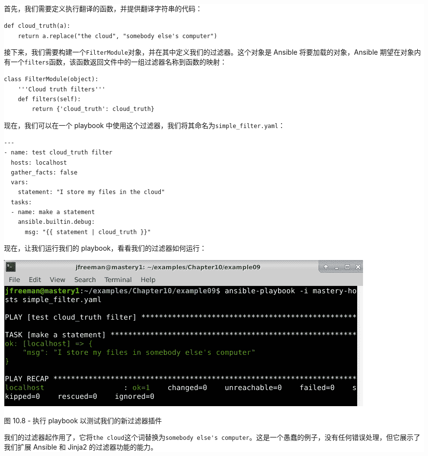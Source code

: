首先，我们需要定义执行翻译的函数，并提供翻译字符串的代码：

```
def cloud_truth(a): 
    return a.replace("the cloud", "somebody else's computer") 
```

接下来，我们需要构建一个`FilterModule`对象，并在其中定义我们的过滤器。这个对象是 Ansible 将要加载的对象，Ansible 期望在对象内有一个`filters`函数，该函数返回文件中的一组过滤器名称到函数的映射：

```
class FilterModule(object): 
    '''Cloud truth filters''' 
    def filters(self): 
        return {'cloud_truth': cloud_truth} 
```

现在，我们可以在一个 playbook 中使用这个过滤器，我们将其命名为`simple_filter.yaml`：

```
--- 
- name: test cloud_truth filter 
  hosts: localhost 
  gather_facts: false 
  vars: 
    statement: "I store my files in the cloud" 
  tasks: 
  - name: make a statement 
    ansible.builtin.debug: 
      msg: "{{ statement | cloud_truth }}" 
```

现在，让我们运行我们的 playbook，看看我们的过滤器如何运行：

![图 10.8 - 执行 playbook 以测试我们的新过滤器插件](img/B17462_10_08.jpg)

图 10.8 - 执行 playbook 以测试我们的新过滤器插件

我们的过滤器起作用了，它将`the cloud`这个词替换为`somebody else's computer`。这是一个愚蠢的例子，没有任何错误处理，但它展示了我们扩展 Ansible 和 Jinja2 的过滤器功能的能力。
